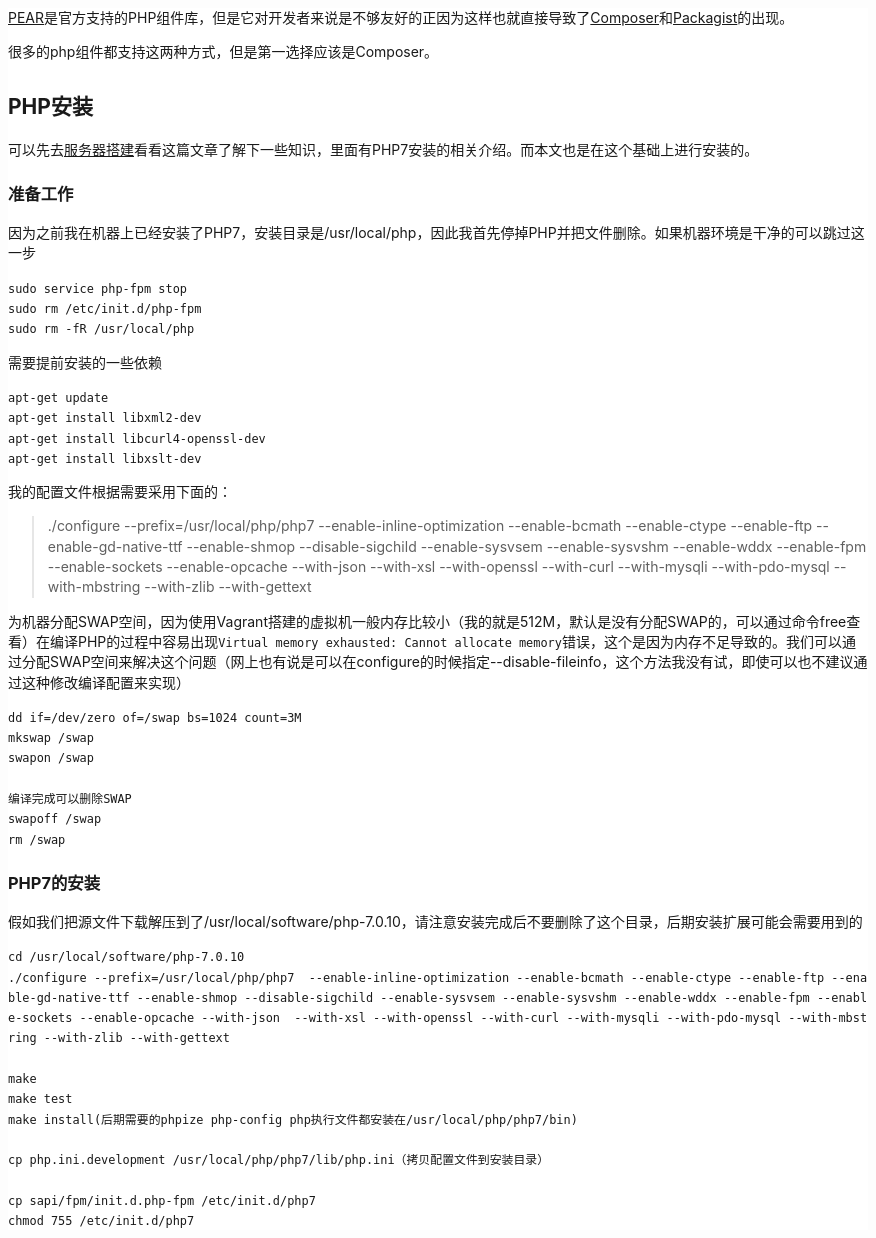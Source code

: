 [PEAR][PEAR]是官方支持的PHP组件库，但是它对开发者来说是不够友好的正因为这样也就直接导致了[Composer](https://getcomposer.org/)和[Packagist](https://packagist.org/)的出现。

很多的php组件都支持这两种方式，但是第一选择应该是Composer。

## PHP安装

可以先去[服务器搭建](http://blog.403studio.com/学习资料/2016/09/09/服务器搭建.html)看看这篇文章了解下一些知识，里面有PHP7安装的相关介绍。而本文也是在这个基础上进行安装的。

### 准备工作

因为之前我在机器上已经安装了PHP7，安装目录是/usr/local/php，因此我首先停掉PHP并把文件删除。如果机器环境是干净的可以跳过这一步

```
sudo service php-fpm stop
sudo rm /etc/init.d/php-fpm
sudo rm -fR /usr/local/php
```

需要提前安装的一些依赖

```
apt-get update
apt-get install libxml2-dev
apt-get install libcurl4-openssl-dev
apt-get install libxslt-dev
```

我的配置文件根据需要采用下面的：

>./configure --prefix=/usr/local/php/php7  --enable-inline-optimization --enable-bcmath --enable-ctype --enable-ftp --enable-gd-native-ttf --enable-shmop --disable-sigchild --enable-sysvsem --enable-sysvshm --enable-wddx --enable-fpm --enable-sockets --enable-opcache --with-json  --with-xsl --with-openssl --with-curl --with-mysqli --with-pdo-mysql --with-mbstring --with-zlib --with-gettext

为机器分配SWAP空间，因为使用Vagrant搭建的虚拟机一般内存比较小（我的就是512M，默认是没有分配SWAP的，可以通过命令free查看）在编译PHP的过程中容易出现`Virtual memory exhausted: Cannot allocate memory`错误，这个是因为内存不足导致的。我们可以通过分配SWAP空间来解决这个问题（网上也有说是可以在configure的时候指定--disable-fileinfo，这个方法我没有试，即使可以也不建议通过这种修改编译配置来实现）

```
dd if=/dev/zero of=/swap bs=1024 count=3M
mkswap /swap
swapon /swap

编译完成可以删除SWAP
swapoff /swap
rm /swap
```

### PHP7的安装

假如我们把源文件下载解压到了/usr/local/software/php-7.0.10，请注意安装完成后不要删除了这个目录，后期安装扩展可能会需要用到的

```
cd /usr/local/software/php-7.0.10
./configure --prefix=/usr/local/php/php7  --enable-inline-optimization --enable-bcmath --enable-ctype --enable-ftp --enable-gd-native-ttf --enable-shmop --disable-sigchild --enable-sysvsem --enable-sysvshm --enable-wddx --enable-fpm --enable-sockets --enable-opcache --with-json  --with-xsl --with-openssl --with-curl --with-mysqli --with-pdo-mysql --with-mbstring --with-zlib --with-gettext

make 
make test
make install(后期需要的phpize php-config php执行文件都安装在/usr/local/php/php7/bin)

cp php.ini.development /usr/local/php/php7/lib/php.ini（拷贝配置文件到安装目录）

cp sapi/fpm/init.d.php-fpm /etc/init.d/php7
chmod 755 /etc/init.d/php7
```

[PHP]: http://php.net/
[PECL]: https://pecl.php.net
[PEAR]: http://pear.php.net/